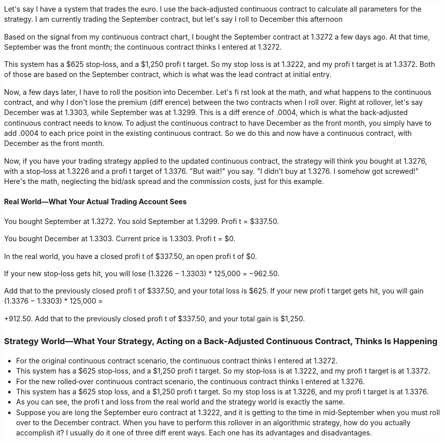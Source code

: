  Let's say I have a system that trades the euro. I use the back‐adjusted continuous contract to calculate all parameters for the strategy. I am currently trading the September contract, but let's say I roll to December this afternoon

 Based on the signal from my continuous contract chart, I bought the September contract at 1.3272 a few days ago. At that time, September was the front month; the continuous contract thinks I entered at 1.3272.

 This system has a \$625 stop‐loss, and a \$1,250 profi t target. So my stop loss is at 1.3222, and my profi t target is at 1.3372. Both of those are based on the September contract, which is what was the lead contract at initial entry.

 Now, a few days later, I have to roll the position into December. Let's fi rst look at the math, and what happens to the continuous contract, and why I don't lose the premium (diff erence) between the two contracts when I roll over. Right at rollover, let's say December was at 1.3303, while September was at 1.3299. This is a diff erence of .0004, which is what the back‐adjusted continuous contract needs to know. To adjust the continuous contract to have December as the front month, you simply have to add .0004 to each price point in the existing continuous contract. So we do this and now have a continuous contract, with December as the front month.

 Now, if you have your trading strategy applied to the updated continuous contract, the strategy will think you bought at 1.3276, with a stop‐loss at 1.3226 and a profi t target of 1.3376. "But wait!" you say. "I didn't buy at 1.3276. I somehow got screwed!" Here's the math, neglecting the bid/ask spread and the commission costs, just for this example.

#### **Real World—What Your Actual Trading Account Sees**

 You bought September at 1.3272. You sold September at 1.3299. Profi t = \$337.50.

You bought December at 1.3303. Current price is 1.3303. Profi t = \$0.

In the real world, you have a closed profi t of \$337.50, an open profi t of \$0.

If your new stop‐loss gets hit, you will lose (1.3226 − 1.3303) \* 125,000 = −962.50.

Add that to the previously closed profi t of \$337.50, and your total loss is \$625. If your new profi t target gets hit, you will gain (1.3376 − 1.3303) \* 125,000 =

+912.50. Add that to the previously closed profi t of \$337.50, and your total gain is \$1,250.

### **Strategy World—What Your Strategy, Acting on a Back‐Adjusted Continuous Contract, Thinks Is Happening**

- For the original continuous contract scenario, the continuous contract thinks I entered at 1.3272.
- This system has a \$625 stop‐loss, and a \$1,250 profi t target. So my stop‐loss is at 1.3222, and my profi t target is at 1.3372.
- For the new rolled‐over continuous contract scenario, the continuous contract thinks I entered at 1.3276.
- This system has a \$625 stop loss, and a \$1,250 profi t target. So my stop loss is at 1.3226, and my profi t target is at 1.3376.
- As you can see, the profi t and loss from the real world and the strategy world is exactly the same.
- Suppose you are long the September euro contract at 1.3222, and it is getting to the time in mid‐September when you must roll over to the December contract. When you have to perform this rollover in an algorithmic strategy, how do you actually accomplish it? I usually do it one of three diff erent ways. Each one has its advantages and disadvantages.
